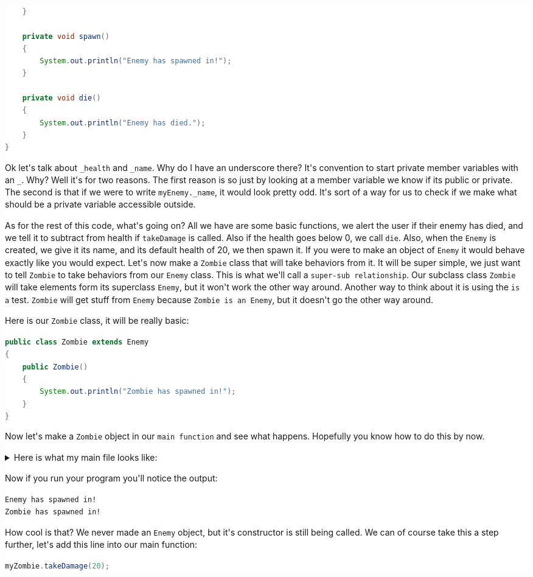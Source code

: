 ```Java
    }

    private void spawn()
    {
        System.out.println("Enemy has spawned in!");
    }

    private void die()
    {
        System.out.println("Enemy has died.");
    }
}
```

Ok let's talk about `_health` and `_name`. Why do I have an underscore there? It's convention to start private member variables with an `_`. Why? Well it's for two reasons. The first reason is so just by looking at a member variable we know if its public or private. The second is that if we were to write `myEnemy._name`, it would look pretty odd. It's sort of a way for us to check if we make what should be a private variable accessible outside.

As for the rest of this code, what's going on? All we have are some basic functions, we alert the user if their enemy has died, and we tell it to subtract from health if `takeDamage` is called. Also if the health goes below 0, we call `die`. Also, when the `Enemy` is created, we give it its name, and its default health of 20, we then spawn it. If you were to make an object of `Enemy` it would behave exactly like you would expect. Let's now make a `Zombie` class that will take behaviors from it. It will be super simple, we just want to tell `Zombie` to take behaviors from our `Enemy` class. This is what we'll call a `super-sub relationship`. Our subclass class `Zombie` will take elements form its superclass `Enemy`, but it won't work the other way around. Another way to think about it is using the `is a` test. `Zombie` will get stuff from `Enemy` because `Zombie is an Enemy`, but it doesn't go the other way around.

Here is our `Zombie` class, it will be really basic:
```Java
public class Zombie extends Enemy
{
    public Zombie()
    {
        System.out.println("Zombie has spawned in!");
    }
}
```

Now let's make a `Zombie` object in our `main function` and see what happens. Hopefully you know how to do this by now.
<details><summary>Here is what my main file looks like:</summary></details>

Now if you run your program you'll notice the output:
```
Enemy has spawned in!
Zombie has spawned in!
```

How cool is that? We never made an `Enemy` object, but it's constructor is still being called. We can of course take this a step further, let's add this line into our main function:
```Java
myZombie.takeDamage(20);
```
